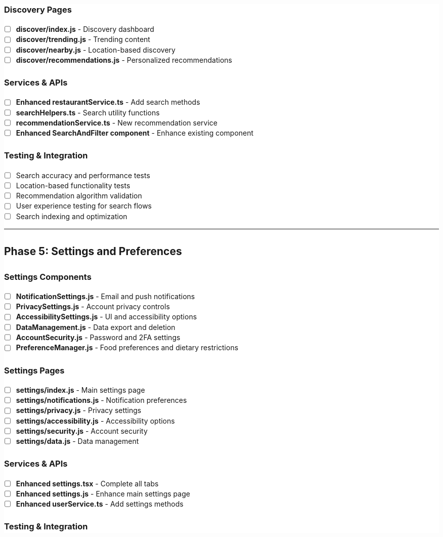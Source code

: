 ### Discovery Pages

- [ ] **discover/index.js** - Discovery dashboard
- [ ] **discover/trending.js** - Trending content
- [ ] **discover/nearby.js** - Location-based discovery
- [ ] **discover/recommendations.js** - Personalized recommendations

### Services & APIs

- [ ] **Enhanced restaurantService.ts** - Add search methods
- [ ] **searchHelpers.ts** - Search utility functions
- [ ] **recommendationService.ts** - New recommendation service
- [ ] **Enhanced SearchAndFilter component** - Enhance existing component

### Testing & Integration

- [ ] Search accuracy and performance tests
- [ ] Location-based functionality tests
- [ ] Recommendation algorithm validation
- [ ] User experience testing for search flows
- [ ] Search indexing and optimization

---

## Phase 5: Settings and Preferences

### Settings Components

- [ ] **NotificationSettings.js** - Email and push notifications
- [ ] **PrivacySettings.js** - Account privacy controls
- [ ] **AccessibilitySettings.js** - UI and accessibility options
- [ ] **DataManagement.js** - Data export and deletion
- [ ] **AccountSecurity.js** - Password and 2FA settings
- [ ] **PreferenceManager.js** - Food preferences and dietary restrictions

### Settings Pages

- [ ] **settings/index.js** - Main settings page
- [ ] **settings/notifications.js** - Notification preferences
- [ ] **settings/privacy.js** - Privacy settings
- [ ] **settings/accessibility.js** - Accessibility options
- [ ] **settings/security.js** - Account security
- [ ] **settings/data.js** - Data management

### Services & APIs

- [ ] **Enhanced settings.tsx** - Complete all tabs
- [ ] **Enhanced settings.js** - Enhance main settings page
- [ ] **Enhanced userService.ts** - Add settings methods

### Testing & Integration
